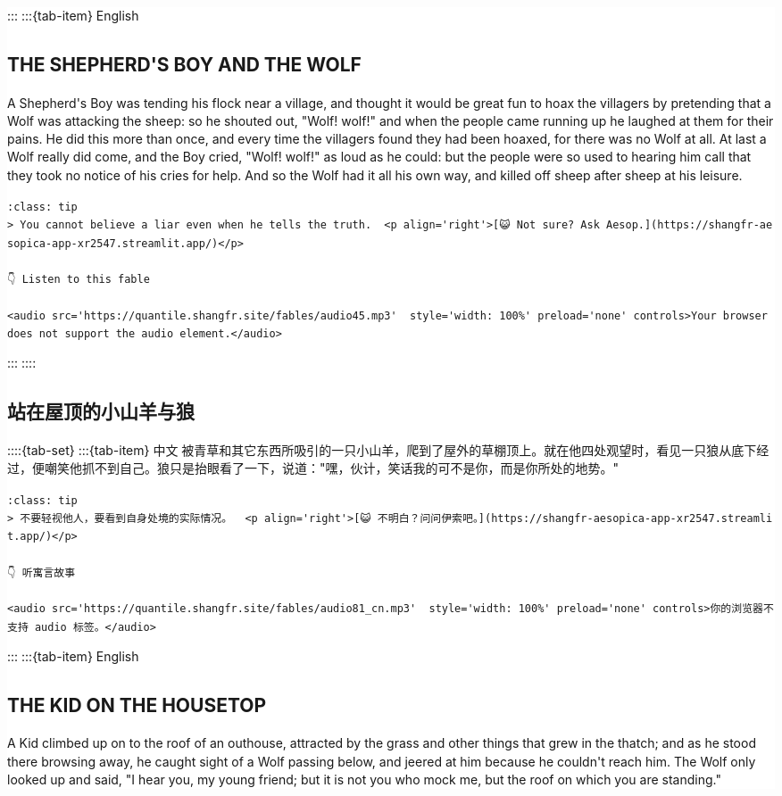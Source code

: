  
:::
:::{tab-item} English
## THE SHEPHERD'S BOY AND THE WOLF

A Shepherd's Boy was tending his flock near a village, and thought it would be great fun to hoax the villagers by pretending that a Wolf was attacking the sheep: so he shouted out, "Wolf! wolf!" and when the people came running up he laughed at them for their pains. He did this more than once, and every time the villagers found they had been hoaxed, for there was no Wolf at all. At last a Wolf really did come, and the Boy cried, "Wolf! wolf!" as loud as he could: but the people were so used to hearing him call that they took no notice of his cries for help. And so the Wolf had it all his own way, and killed off sheep after sheep at his leisure.

```{admonition} **Moral**
:class: tip
> You cannot believe a liar even when he tells the truth.  <p align='right'>[😺 Not sure? Ask Aesop.](https://shangfr-aesopica-app-xr2547.streamlit.app/)</p>

👇 Listen to this fable

<audio src='https://quantile.shangfr.site/fables/audio45.mp3'  style='width: 100%' preload='none' controls>Your browser does not support the audio element.</audio>

```

 
:::
::::
    
## 站在屋顶的小山羊与狼


::::{tab-set}
:::{tab-item} 中文
被青草和其它东西所吸引的一只小山羊，爬到了屋外的草棚顶上。就在他四处观望时，看见一只狼从底下经过，便嘲笑他抓不到自己。狼只是抬眼看了一下，说道："嘿，伙计，笑话我的可不是你，而是你所处的地势。"

```{admonition} **寓意**
:class: tip
> 不要轻视他人，要看到自身处境的实际情况。  <p align='right'>[😺 不明白？问问伊索吧。](https://shangfr-aesopica-app-xr2547.streamlit.app/)</p>

👇 听寓言故事

<audio src='https://quantile.shangfr.site/fables/audio81_cn.mp3'  style='width: 100%' preload='none' controls>你的浏览器不支持 audio 标签。</audio>

```

 
:::
:::{tab-item} English
## THE KID ON THE HOUSETOP

A Kid climbed up on to the roof of an outhouse, attracted by the grass and other things that grew in the thatch; and as he stood there browsing away, he caught sight of a Wolf passing below, and jeered at him because he couldn't reach him. The Wolf only looked up and said, "I hear you, my young friend; but it is not you who mock me, but the roof on which you are standing."
